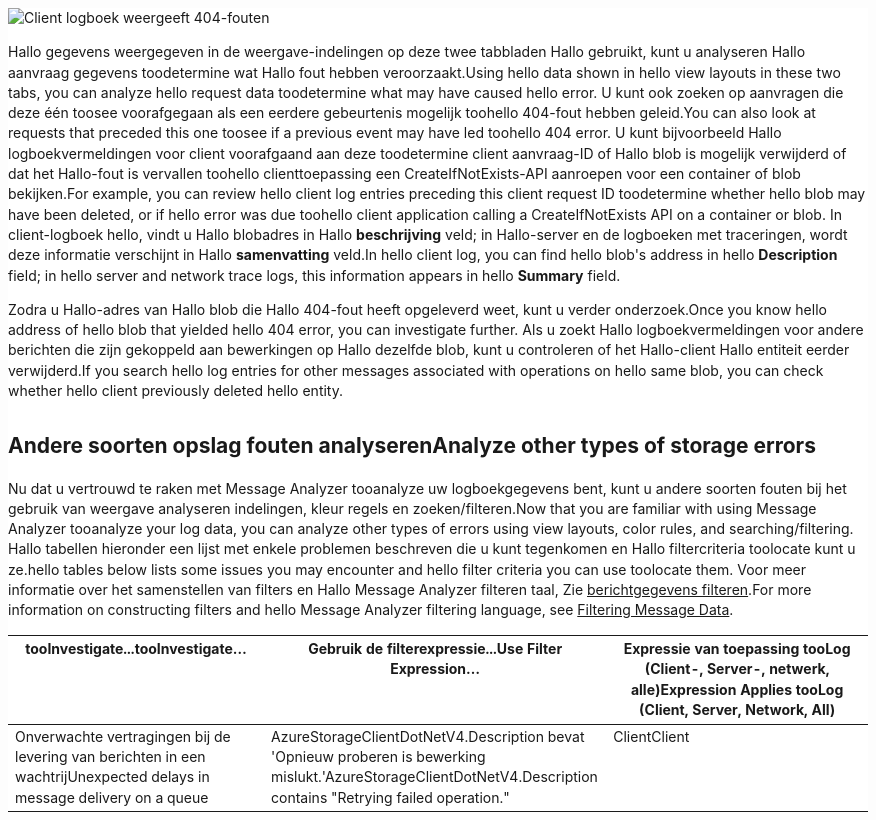 ![Client logboek weergeeft 404-fouten](./media/storage-e2e-troubleshooting/client-log-analysis-grid1.png)

<span data-ttu-id="13037-372">Hallo gegevens weergegeven in de weergave-indelingen op deze twee tabbladen Hallo gebruikt, kunt u analyseren Hallo aanvraag gegevens toodetermine wat Hallo fout hebben veroorzaakt.</span><span class="sxs-lookup"><span data-stu-id="13037-372">Using hello data shown in hello view layouts in these two tabs, you can analyze hello request data toodetermine what may have caused hello error.</span></span> <span data-ttu-id="13037-373">U kunt ook zoeken op aanvragen die deze één toosee voorafgegaan als een eerdere gebeurtenis mogelijk toohello 404-fout hebben geleid.</span><span class="sxs-lookup"><span data-stu-id="13037-373">You can also look at requests that preceded this one toosee if a previous event may have led toohello 404 error.</span></span> <span data-ttu-id="13037-374">U kunt bijvoorbeeld Hallo logboekvermeldingen voor client voorafgaand aan deze toodetermine client aanvraag-ID of Hallo blob is mogelijk verwijderd of dat het Hallo-fout is vervallen toohello clienttoepassing een CreateIfNotExists-API aanroepen voor een container of blob bekijken.</span><span class="sxs-lookup"><span data-stu-id="13037-374">For example, you can review hello client log entries preceding this client request ID toodetermine whether hello blob may have been deleted, or if hello error was due toohello client application calling a CreateIfNotExists API on a container or blob.</span></span> <span data-ttu-id="13037-375">In client-logboek hello, vindt u Hallo blobadres in Hallo **beschrijving** veld; in Hallo-server en de logboeken met traceringen, wordt deze informatie verschijnt in Hallo **samenvatting** veld.</span><span class="sxs-lookup"><span data-stu-id="13037-375">In hello client log, you can find hello blob's address in hello **Description** field; in hello server and network trace logs, this information appears in hello **Summary** field.</span></span>

<span data-ttu-id="13037-376">Zodra u Hallo-adres van Hallo blob die Hallo 404-fout heeft opgeleverd weet, kunt u verder onderzoek.</span><span class="sxs-lookup"><span data-stu-id="13037-376">Once you know hello address of hello blob that yielded hello 404 error, you can investigate further.</span></span> <span data-ttu-id="13037-377">Als u zoekt Hallo logboekvermeldingen voor andere berichten die zijn gekoppeld aan bewerkingen op Hallo dezelfde blob, kunt u controleren of het Hallo-client Hallo entiteit eerder verwijderd.</span><span class="sxs-lookup"><span data-stu-id="13037-377">If you search hello log entries for other messages associated with operations on hello same blob, you can check whether hello client previously deleted hello entity.</span></span>

## <a name="analyze-other-types-of-storage-errors"></a><span data-ttu-id="13037-378">Andere soorten opslag fouten analyseren</span><span class="sxs-lookup"><span data-stu-id="13037-378">Analyze other types of storage errors</span></span>
<span data-ttu-id="13037-379">Nu dat u vertrouwd te raken met Message Analyzer tooanalyze uw logboekgegevens bent, kunt u andere soorten fouten bij het gebruik van weergave analyseren indelingen, kleur regels en zoeken/filteren.</span><span class="sxs-lookup"><span data-stu-id="13037-379">Now that you are familiar with using Message Analyzer tooanalyze your log data, you can analyze other types of errors using view layouts, color rules, and searching/filtering.</span></span> <span data-ttu-id="13037-380">Hallo tabellen hieronder een lijst met enkele problemen beschreven die u kunt tegenkomen en Hallo filtercriteria toolocate kunt u ze.</span><span class="sxs-lookup"><span data-stu-id="13037-380">hello tables below lists some issues you may encounter and hello filter criteria you can use toolocate them.</span></span> <span data-ttu-id="13037-381">Voor meer informatie over het samenstellen van filters en Hallo Message Analyzer filteren taal, Zie [berichtgegevens filteren](http://technet.microsoft.com/library/jj819365.aspx).</span><span class="sxs-lookup"><span data-stu-id="13037-381">For more information on constructing filters and hello Message Analyzer filtering language, see [Filtering Message Data](http://technet.microsoft.com/library/jj819365.aspx).</span></span>

| <span data-ttu-id="13037-382">tooInvestigate...</span><span class="sxs-lookup"><span data-stu-id="13037-382">tooInvestigate…</span></span> | <span data-ttu-id="13037-383">Gebruik de filterexpressie...</span><span class="sxs-lookup"><span data-stu-id="13037-383">Use Filter Expression…</span></span> | <span data-ttu-id="13037-384">Expressie van toepassing tooLog (Client-, Server-, netwerk, alle)</span><span class="sxs-lookup"><span data-stu-id="13037-384">Expression Applies tooLog (Client, Server,   Network, All)</span></span> |
| --- | --- | --- |
| <span data-ttu-id="13037-385">Onverwachte vertragingen bij de levering van berichten in een wachtrij</span><span class="sxs-lookup"><span data-stu-id="13037-385">Unexpected delays in message delivery on a queue</span></span> |<span data-ttu-id="13037-386">AzureStorageClientDotNetV4.Description bevat 'Opnieuw proberen is bewerking mislukt.'</span><span class="sxs-lookup"><span data-stu-id="13037-386">AzureStorageClientDotNetV4.Description   contains "Retrying failed operation."</span></span> |<span data-ttu-id="13037-387">Client</span><span class="sxs-lookup"><span data-stu-id="13037-387">Client</span></span> |